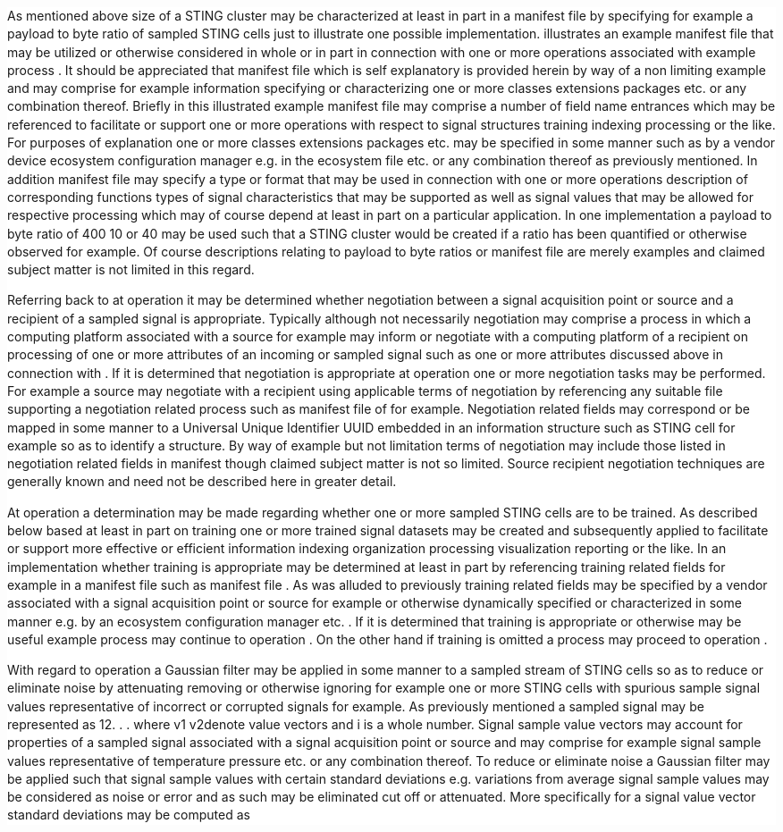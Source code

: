 As mentioned above size of a STING cluster may be characterized at least in part in a manifest file by specifying for example a payload to byte ratio of sampled STING cells just to illustrate one possible implementation. illustrates an example manifest file that may be utilized or otherwise considered in whole or in part in connection with one or more operations associated with example process . It should be appreciated that manifest file which is self explanatory is provided herein by way of a non limiting example and may comprise for example information specifying or characterizing one or more classes extensions packages etc. or any combination thereof. Briefly in this illustrated example manifest file may comprise a number of field name entrances which may be referenced to facilitate or support one or more operations with respect to signal structures training indexing processing or the like. For purposes of explanation one or more classes extensions packages etc. may be specified in some manner such as by a vendor device ecosystem configuration manager e.g. in the ecosystem file etc. or any combination thereof as previously mentioned. In addition manifest file may specify a type or format that may be used in connection with one or more operations description of corresponding functions types of signal characteristics that may be supported as well as signal values that may be allowed for respective processing which may of course depend at least in part on a particular application. In one implementation a payload to byte ratio of 400 10 or 40 may be used such that a STING cluster would be created if a ratio has been quantified or otherwise observed for example. Of course descriptions relating to payload to byte ratios or manifest file are merely examples and claimed subject matter is not limited in this regard.

Referring back to at operation it may be determined whether negotiation between a signal acquisition point or source and a recipient of a sampled signal is appropriate. Typically although not necessarily negotiation may comprise a process in which a computing platform associated with a source for example may inform or negotiate with a computing platform of a recipient on processing of one or more attributes of an incoming or sampled signal such as one or more attributes discussed above in connection with . If it is determined that negotiation is appropriate at operation one or more negotiation tasks may be performed. For example a source may negotiate with a recipient using applicable terms of negotiation by referencing any suitable file supporting a negotiation related process such as manifest file of for example. Negotiation related fields may correspond or be mapped in some manner to a Universal Unique Identifier UUID embedded in an information structure such as STING cell for example so as to identify a structure. By way of example but not limitation terms of negotiation may include those listed in negotiation related fields in manifest though claimed subject matter is not so limited. Source recipient negotiation techniques are generally known and need not be described here in greater detail.

At operation a determination may be made regarding whether one or more sampled STING cells are to be trained. As described below based at least in part on training one or more trained signal datasets may be created and subsequently applied to facilitate or support more effective or efficient information indexing organization processing visualization reporting or the like. In an implementation whether training is appropriate may be determined at least in part by referencing training related fields for example in a manifest file such as manifest file . As was alluded to previously training related fields may be specified by a vendor associated with a signal acquisition point or source for example or otherwise dynamically specified or characterized in some manner e.g. by an ecosystem configuration manager etc. . If it is determined that training is appropriate or otherwise may be useful example process may continue to operation . On the other hand if training is omitted a process may proceed to operation .

With regard to operation a Gaussian filter may be applied in some manner to a sampled stream of STING cells so as to reduce or eliminate noise by attenuating removing or otherwise ignoring for example one or more STING cells with spurious sample signal values representative of incorrect or corrupted signals for example. As previously mentioned a sampled signal may be represented as 12. . . where v1 v2denote value vectors and i is a whole number. Signal sample value vectors may account for properties of a sampled signal associated with a signal acquisition point or source and may comprise for example signal sample values representative of temperature pressure etc. or any combination thereof. To reduce or eliminate noise a Gaussian filter may be applied such that signal sample values with certain standard deviations e.g. variations from average signal sample values may be considered as noise or error and as such may be eliminated cut off or attenuated. More specifically for a signal value vector standard deviations may be computed as 
